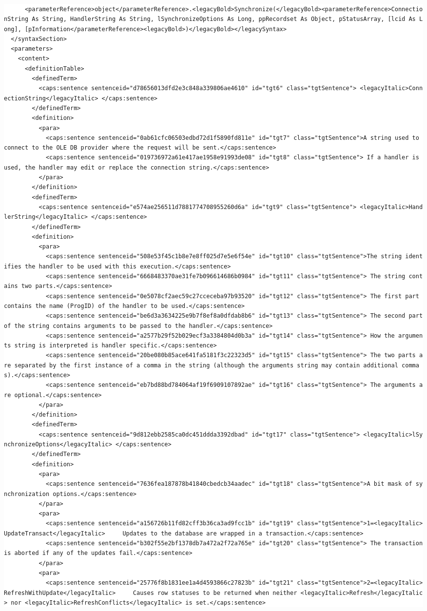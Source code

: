           <parameterReference>object</parameterReference>.<legacyBold>Synchronize(</legacyBold><parameterReference>ConnectionString As String, HandlerString As String, lSynchronizeOptions As Long, ppRecordset As Object, pStatusArray, [lcid As Long], [pInformation</parameterReference><legacyBold>)</legacyBold></legacySyntax>
      </syntaxSection>
      <parameters>
        <content>
          <definitionTable>
            <definedTerm>
              <caps:sentence sentenceid="d78656013dfd2e3c848a339806ae4610" id="tgt6" class="tgtSentence"> <legacyItalic>ConnectionString</legacyItalic> </caps:sentence>
            </definedTerm>
            <definition>
              <para>
                <caps:sentence sentenceid="0ab61cfc06503edbd72d1f5890fd811e" id="tgt7" class="tgtSentence">A string used to connect to the OLE DB provider where the request will be sent.</caps:sentence>
                <caps:sentence sentenceid="019736972a61e417ae1958e91993de08" id="tgt8" class="tgtSentence"> If a handler is used, the handler may edit or replace the connection string.</caps:sentence>
              </para>
            </definition>
            <definedTerm>
              <caps:sentence sentenceid="e574ae256511d7881774708955260d6a" id="tgt9" class="tgtSentence"> <legacyItalic>HandlerString</legacyItalic> </caps:sentence>
            </definedTerm>
            <definition>
              <para>
                <caps:sentence sentenceid="508e53f45c1b8e7e8ff025d7e5e6f54e" id="tgt10" class="tgtSentence">The string identifies the handler to be used with this execution.</caps:sentence>
                <caps:sentence sentenceid="6668483370ae31fe7b096614686b0984" id="tgt11" class="tgtSentence"> The string contains two parts.</caps:sentence>
                <caps:sentence sentenceid="0e5078cf2aec59c27cceceba97b93520" id="tgt12" class="tgtSentence"> The first part contains the name (ProgID) of the handler to be used.</caps:sentence>
                <caps:sentence sentenceid="be6d3a3634225e9b7f8ef8a0dfdab8b6" id="tgt13" class="tgtSentence"> The second part of the string contains arguments to be passed to the handler.</caps:sentence>
                <caps:sentence sentenceid="a2577b29f52b029ecf3a3384804d0b3a" id="tgt14" class="tgtSentence"> How the arguments string is interpreted is handler specific.</caps:sentence>
                <caps:sentence sentenceid="20be080b85ace641fa5181f3c22323d5" id="tgt15" class="tgtSentence"> The two parts are separated by the first instance of a comma in the string (although the arguments string may contain additional commas).</caps:sentence>
                <caps:sentence sentenceid="eb7bd88bd784064af19f6909107892ae" id="tgt16" class="tgtSentence"> The arguments are optional.</caps:sentence>
              </para>
            </definition>
            <definedTerm>
              <caps:sentence sentenceid="9d812ebb2585ca0dc451ddda3392dbad" id="tgt17" class="tgtSentence"> <legacyItalic>lSynchronizeOptions</legacyItalic> </caps:sentence>
            </definedTerm>
            <definition>
              <para>
                <caps:sentence sentenceid="7636fea187878b41840cbedcb34aadec" id="tgt18" class="tgtSentence">A bit mask of synchronization options.</caps:sentence>
              </para>
              <para>
                <caps:sentence sentenceid="a156726b11fd82cff3b36ca3ad9fcc1b" id="tgt19" class="tgtSentence">1=<legacyItalic>UpdateTransact</legacyItalic>     Updates to the database are wrapped in a transaction.</caps:sentence>
                <caps:sentence sentenceid="b302f55e2bf1378db7a472a2f72a765e" id="tgt20" class="tgtSentence"> The transaction is aborted if any of the updates fail.</caps:sentence>
              </para>
              <para>
                <caps:sentence sentenceid="25776f8b1831ee1a4d4593866c27823b" id="tgt21" class="tgtSentence">2=<legacyItalic>RefreshWithUpdate</legacyItalic>     Causes row statuses to be returned when neither <legacyItalic>Refresh</legacyItalic> nor <legacyItalic>RefreshConflicts</legacyItalic> is set.</caps:sentence>